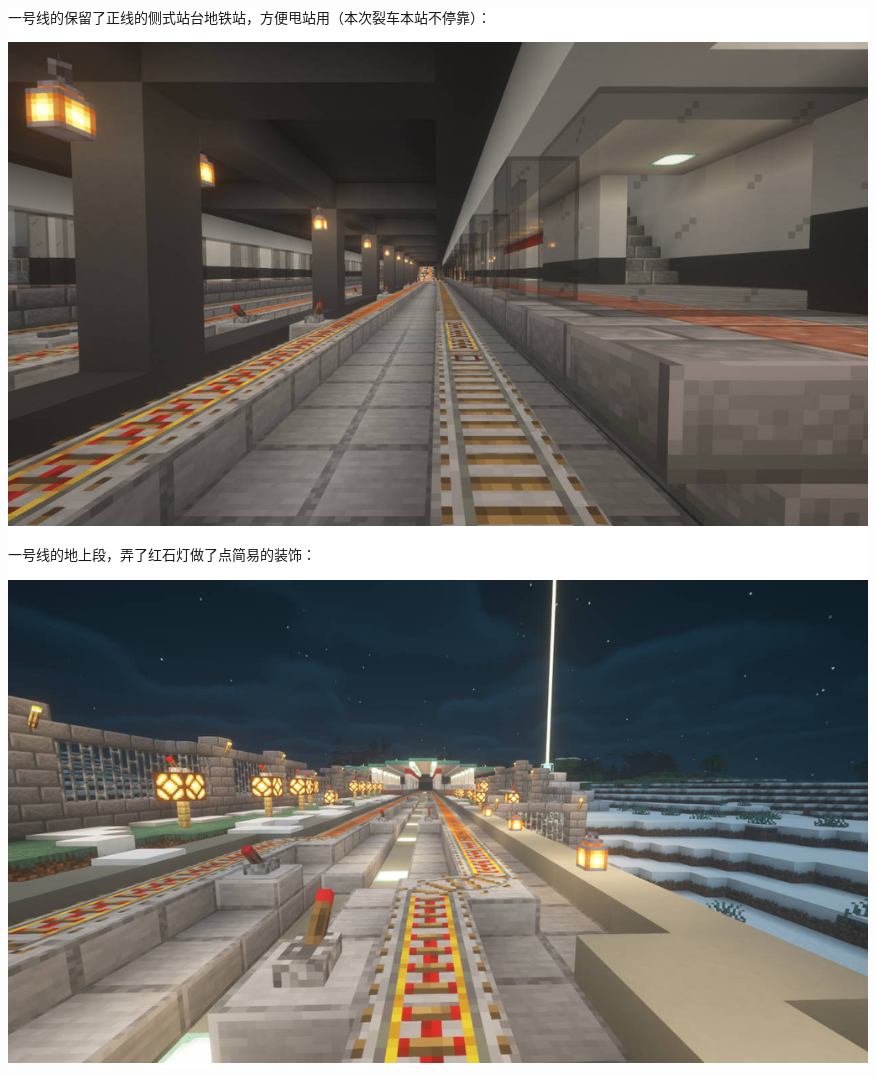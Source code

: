 一号线的保留了正线的侧式站台地铁站，方便甩站用（本次裂车本站不停靠）：

![](images/0290.jpg "南湖公园站")

一号线的地上段，弄了红石灯做了点简易的装饰：

![](images/0300.jpg "冰工厂站")
